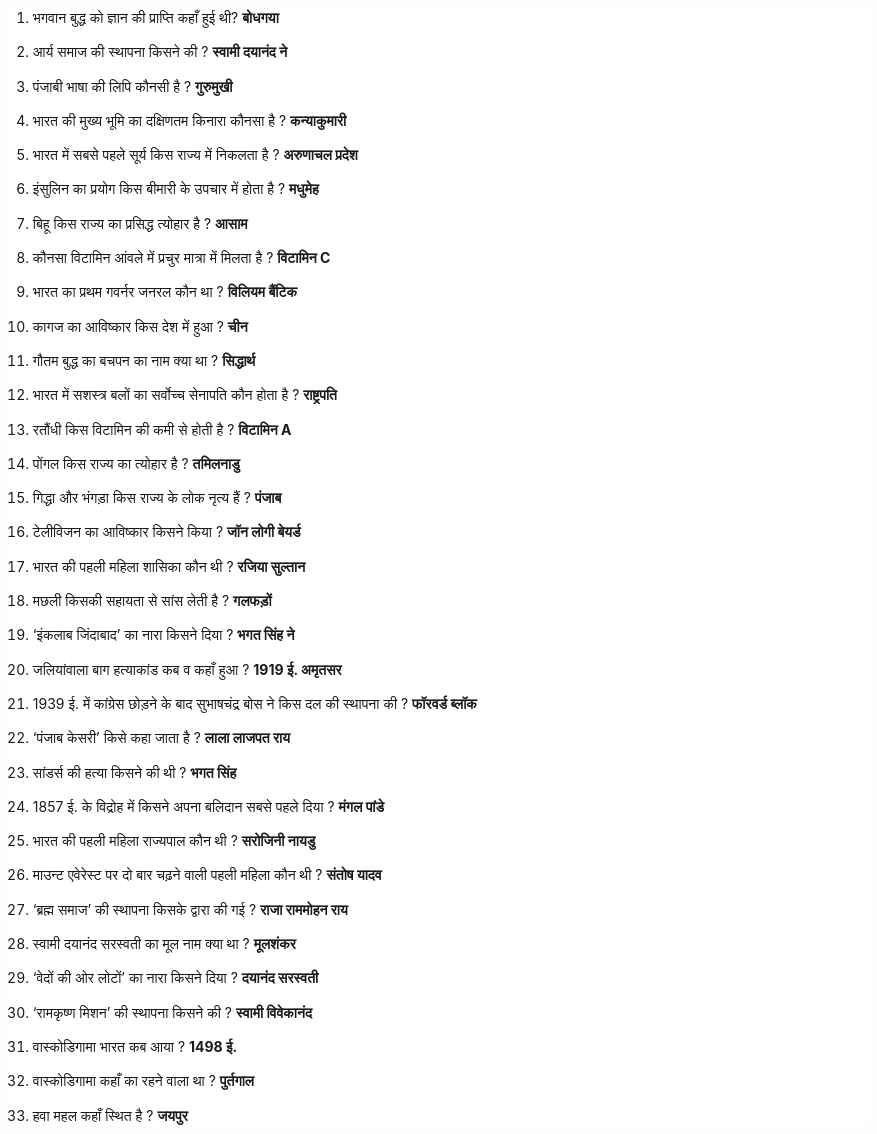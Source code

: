 
1. भगवान बुद्ध को ज्ञान की प्राप्ति कहाँ हुई थी? **बोधगया**

2. आर्य समाज की स्थापना किसने की ? **स्वामी दयानंद ने**

3. पंजाबी भाषा की लिपि कौनसी है ? **गुरुमुखी**

4. भारत की मुख्य भूमि का दक्षिणतम किनारा कौनसा है ? **कन्याकुमारी**

5. भारत में सबसे पहले सूर्य किस राज्य में निकलता है ? **अरुणाचल प्रदेश**

6. इंसुलिन का प्रयोग किस बीमारी के उपचार में होता है ? **मधुमेह**

7. बिहू किस राज्य का प्रसिद्ध त्योहार है ? **आसाम**

8. कौनसा विटामिन आंवले में प्रचुर मात्रा में मिलता है ? **विटामिन C**

9. भारत का प्रथम गवर्नर जनरल कौन था ? **विलियम बैंटिक**

10. कागज का आविष्कार किस देश में हुआ ? **चीन**

11. गौतम बुद्ध का बचपन का नाम क्या था ? **सिद्धार्थ**

12. भारत में सशस्त्र बलों का सर्वोच्च सेनापति कौन होता है ? **राष्ट्रपति**

13. रतौंधी किस विटामिन की कमी से होती है ? **विटामिन A**

14. पोंगल किस राज्य का त्योहार है ? **तमिलनाडु**

15. गिद्धा और भंगड़ा किस राज्य के लोक नृत्य हैं ? **पंजाब**

16. टेलीविजन का आविष्कार किसने किया ? **जॉन लोगी बेयर्ड**

17. भारत की पहली महिला शासिका कौन थी ? **रजिया सुल्तान**

18. मछली किसकी सहायता से सांस लेती है ? **गलफड़ों**

19. ‘इंकलाब जिंदाबाद’ का नारा किसने दिया ? **भगत सिंह ने**

20. जलियांवाला बाग हत्याकांड कब व कहाँ हुआ ? **1919 ई. अमृतसर**

21. 1939 ई. में कांग्रेस छोड़ने के बाद सुभाषचंद्र बोस ने किस दल की स्थापना की ? **फॉरवर्ड ब्लॉक**

22. ‘पंजाब केसरी’ किसे कहा जाता है ? **लाला लाजपत राय**

23. सांडर्स की हत्या किसने की थी ? **भगत सिंह**

24. 1857 ई. के विद्रोह में किसने अपना बलिदान सबसे पहले दिया ? **मंगल पांडे**

25. भारत की पहली महिला राज्यपाल कौन थी ? **सरोजिनी नायडु**

26. माउन्ट एवेरेस्ट पर दो बार चढ़ने वाली पहली महिला कौन थी ? **संतोष यादव**

27. ‘ब्रह्म समाज’ की स्थापना किसके द्वारा की गई ? **राजा राममोहन राय**

28. स्वामी दयानंद सरस्वती का मूल नाम क्या था ? **मूलशंकर**

29. ‘वेदों की ओर लोटों’ का नारा किसने दिया ? **दयानंद सरस्वती**

30. ‘रामकृष्ण मिशन’ की स्थापना किसने की ? **स्वामी विवेकानंद**

31. वास्कोडिगामा भारत कब आया ? **1498 ई.**

32. वास्कोडिगामा कहाँ का रहने वाला था ? **पुर्तगाल**

33. हवा महल कहाँ स्थित है ? **जयपुर**
